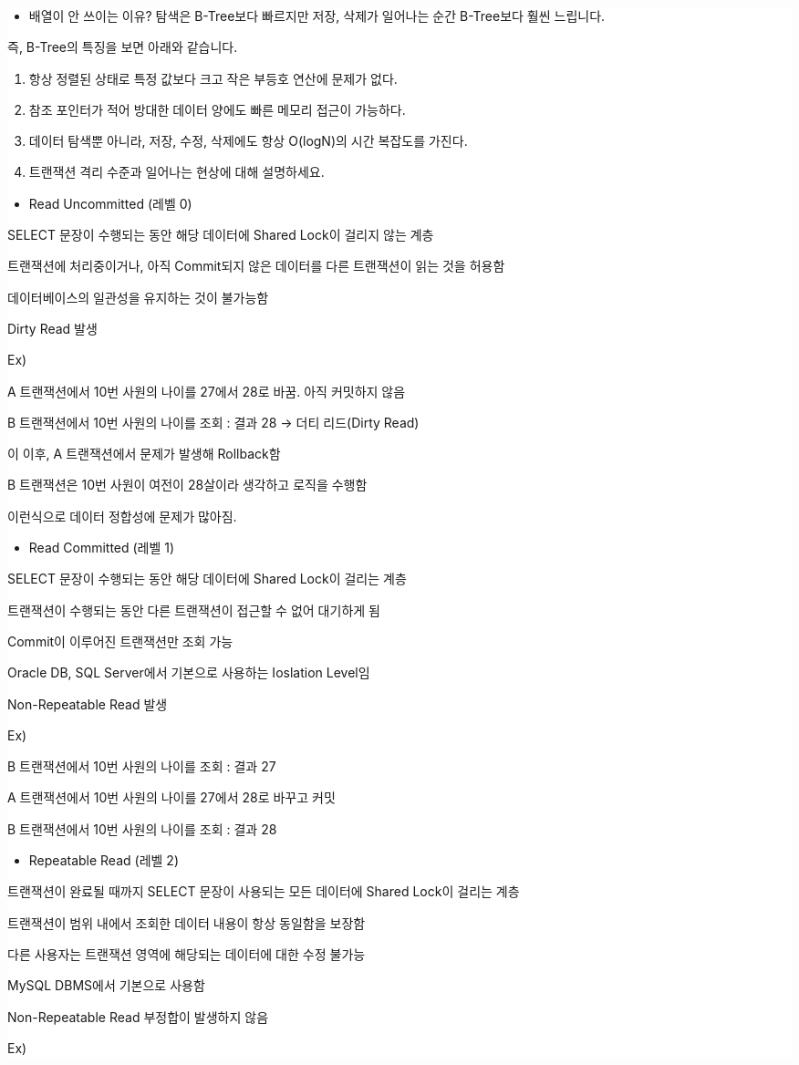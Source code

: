 * 배열이 안 쓰이는 이유? 탐색은 B-Tree보다 빠르지만 저장, 삭제가 일어나는 순간 B-Tree보다 훨씬 느립니다.

즉, B-Tree의 특징을 보면 아래와 같습니다.

1. 항상 정렬된 상태로 특정 값보다 크고 작은 부등호 연산에 문제가 없다.
2. 참조 포인터가 적어 방대한 데이터 양에도 빠른 메모리 접근이 가능하다.
3. 데이터 탐색뿐 아니라, 저장, 수정, 삭제에도 항상 O(logN)의 시간 복잡도를 가진다.

4. 트랜잭션 격리 수준과 일어나는 현상에 대해 설명하세요.

* Read Uncommitted (레벨 0)

SELECT 문장이 수행되는 동안 해당 데이터에 Shared Lock이 걸리지 않는 계층

트랜잭션에 처리중이거나, 아직 Commit되지 않은 데이터를 다른 트랜잭션이 읽는 것을 허용함

데이터베이스의 일관성을 유지하는 것이 불가능함

Dirty Read 발생

Ex)

A 트랜잭션에서 10번 사원의 나이를 27에서 28로 바꿈. 아직 커밋하지 않음

B 트랜잭션에서 10번 사원의 나이를 조회 : 결과 28 → 더티 리드(Dirty Read)

이 이후, A 트랜잭션에서 문제가 발생해 Rollback함

B 트랜잭션은 10번 사원이 여전이 28살이라 생각하고 로직을 수행함

이런식으로 데이터 정합성에 문제가 많아짐.

* Read Committed (레벨 1)

SELECT 문장이 수행되는 동안 해당 데이터에 Shared Lock이 걸리는 계층

트랜잭션이 수행되는 동안 다른 트랜잭션이 접근할 수 없어 대기하게 됨

Commit이 이루어진 트랜잭션만 조회 가능

Oracle DB, SQL Server에서 기본으로 사용하는 Ioslation Level임

Non-Repeatable Read 발생

Ex)

B 트랜잭션에서 10번 사원의 나이를 조회 : 결과 27

A 트랜잭션에서 10번 사원의 나이를 27에서 28로 바꾸고 커밋

B 트랜잭션에서 10번 사원의 나이를 조회 : 결과 28

* Repeatable Read (레벨 2)

트랜잭션이 완료될 때까지 SELECT 문장이 사용되는 모든 데이터에 Shared Lock이 걸리는 계층

트랜잭션이 범위 내에서 조회한 데이터 내용이 항상 동일함을 보장함

다른 사용자는 트랜잭션 영역에 해당되는 데이터에 대한 수정 불가능

MySQL DBMS에서 기본으로 사용함

Non-Repeatable Read 부정합이 발생하지 않음

Ex)
